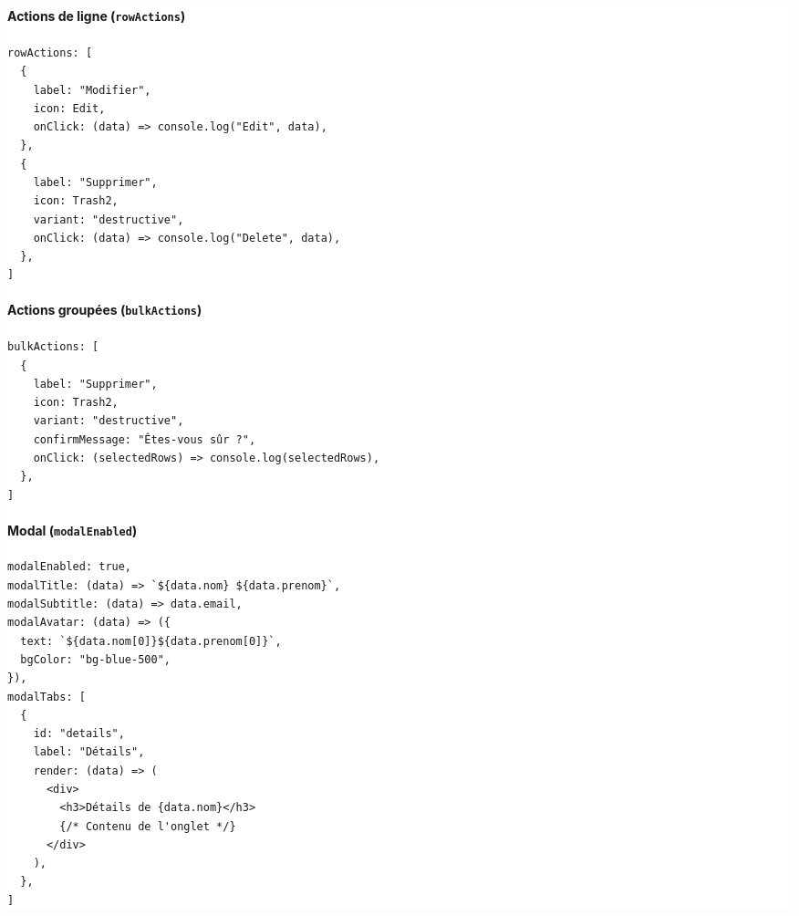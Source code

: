#### Actions de ligne (`rowActions`)

```tsx
rowActions: [
  {
    label: "Modifier",
    icon: Edit,
    onClick: (data) => console.log("Edit", data),
  },
  {
    label: "Supprimer",
    icon: Trash2,
    variant: "destructive",
    onClick: (data) => console.log("Delete", data),
  },
]
```

#### Actions groupées (`bulkActions`)

```tsx
bulkActions: [
  {
    label: "Supprimer",
    icon: Trash2,
    variant: "destructive",
    confirmMessage: "Êtes-vous sûr ?",
    onClick: (selectedRows) => console.log(selectedRows),
  },
]
```

#### Modal (`modalEnabled`)

```tsx
modalEnabled: true,
modalTitle: (data) => `${data.nom} ${data.prenom}`,
modalSubtitle: (data) => data.email,
modalAvatar: (data) => ({
  text: `${data.nom[0]}${data.prenom[0]}`,
  bgColor: "bg-blue-500",
}),
modalTabs: [
  {
    id: "details",
    label: "Détails",
    render: (data) => (
      <div>
        <h3>Détails de {data.nom}</h3>
        {/* Contenu de l'onglet */}
      </div>
    ),
  },
]
```
